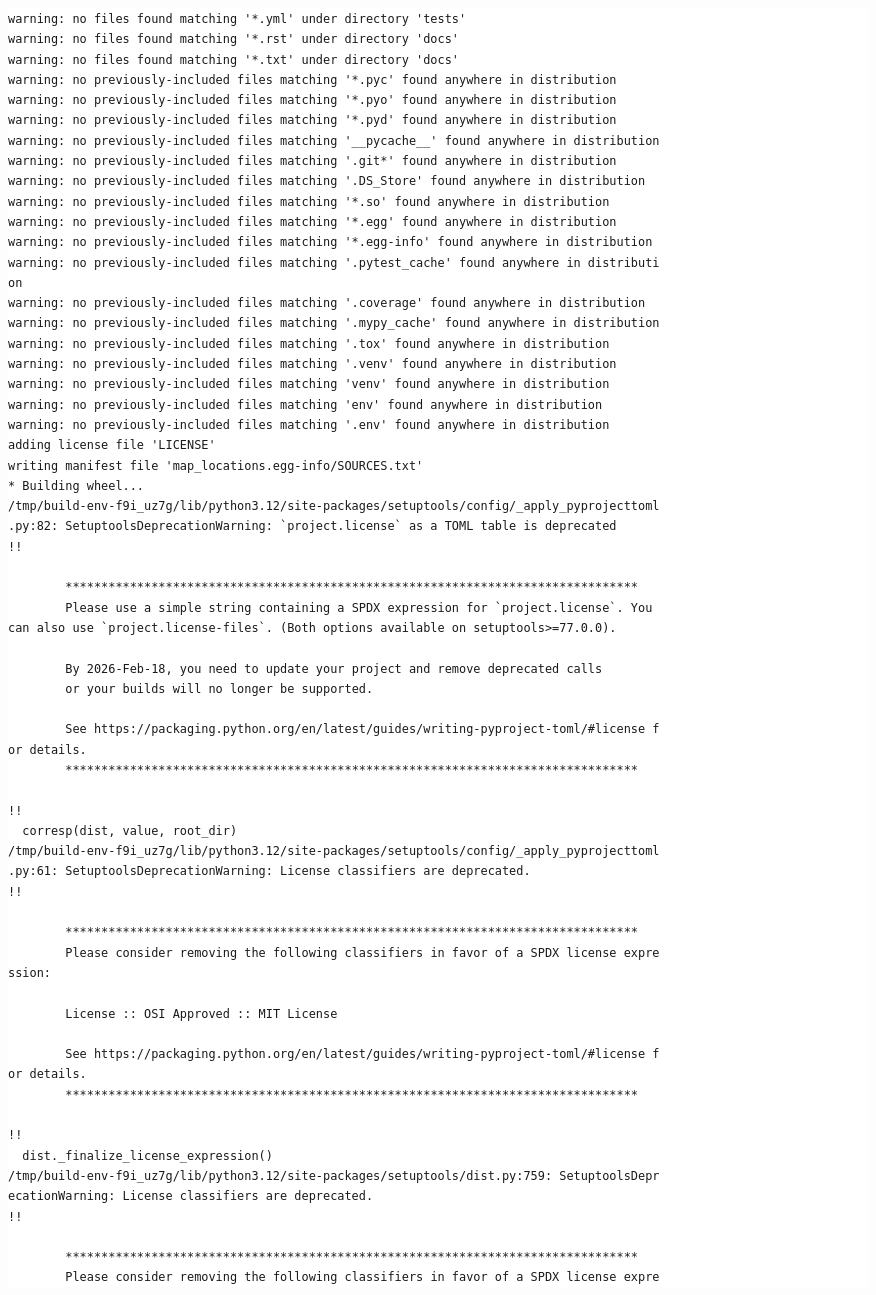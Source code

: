```
warning: no files found matching '*.yml' under directory 'tests'
warning: no files found matching '*.rst' under directory 'docs'
warning: no files found matching '*.txt' under directory 'docs'
warning: no previously-included files matching '*.pyc' found anywhere in distribution
warning: no previously-included files matching '*.pyo' found anywhere in distribution
warning: no previously-included files matching '*.pyd' found anywhere in distribution
warning: no previously-included files matching '__pycache__' found anywhere in distribution
warning: no previously-included files matching '.git*' found anywhere in distribution
warning: no previously-included files matching '.DS_Store' found anywhere in distribution
warning: no previously-included files matching '*.so' found anywhere in distribution
warning: no previously-included files matching '*.egg' found anywhere in distribution
warning: no previously-included files matching '*.egg-info' found anywhere in distribution
warning: no previously-included files matching '.pytest_cache' found anywhere in distributi
on
warning: no previously-included files matching '.coverage' found anywhere in distribution
warning: no previously-included files matching '.mypy_cache' found anywhere in distribution
warning: no previously-included files matching '.tox' found anywhere in distribution
warning: no previously-included files matching '.venv' found anywhere in distribution
warning: no previously-included files matching 'venv' found anywhere in distribution
warning: no previously-included files matching 'env' found anywhere in distribution
warning: no previously-included files matching '.env' found anywhere in distribution
adding license file 'LICENSE'
writing manifest file 'map_locations.egg-info/SOURCES.txt'
* Building wheel...
/tmp/build-env-f9i_uz7g/lib/python3.12/site-packages/setuptools/config/_apply_pyprojecttoml
.py:82: SetuptoolsDeprecationWarning: `project.license` as a TOML table is deprecated
!!

        ********************************************************************************
        Please use a simple string containing a SPDX expression for `project.license`. You
can also use `project.license-files`. (Both options available on setuptools>=77.0.0).

        By 2026-Feb-18, you need to update your project and remove deprecated calls
        or your builds will no longer be supported.

        See https://packaging.python.org/en/latest/guides/writing-pyproject-toml/#license f
or details.
        ********************************************************************************

!!
  corresp(dist, value, root_dir)
/tmp/build-env-f9i_uz7g/lib/python3.12/site-packages/setuptools/config/_apply_pyprojecttoml
.py:61: SetuptoolsDeprecationWarning: License classifiers are deprecated.
!!

        ********************************************************************************
        Please consider removing the following classifiers in favor of a SPDX license expre
ssion:

        License :: OSI Approved :: MIT License

        See https://packaging.python.org/en/latest/guides/writing-pyproject-toml/#license f
or details.
        ********************************************************************************

!!
  dist._finalize_license_expression()
/tmp/build-env-f9i_uz7g/lib/python3.12/site-packages/setuptools/dist.py:759: SetuptoolsDepr
ecationWarning: License classifiers are deprecated.
!!

        ********************************************************************************
        Please consider removing the following classifiers in favor of a SPDX license expre
```